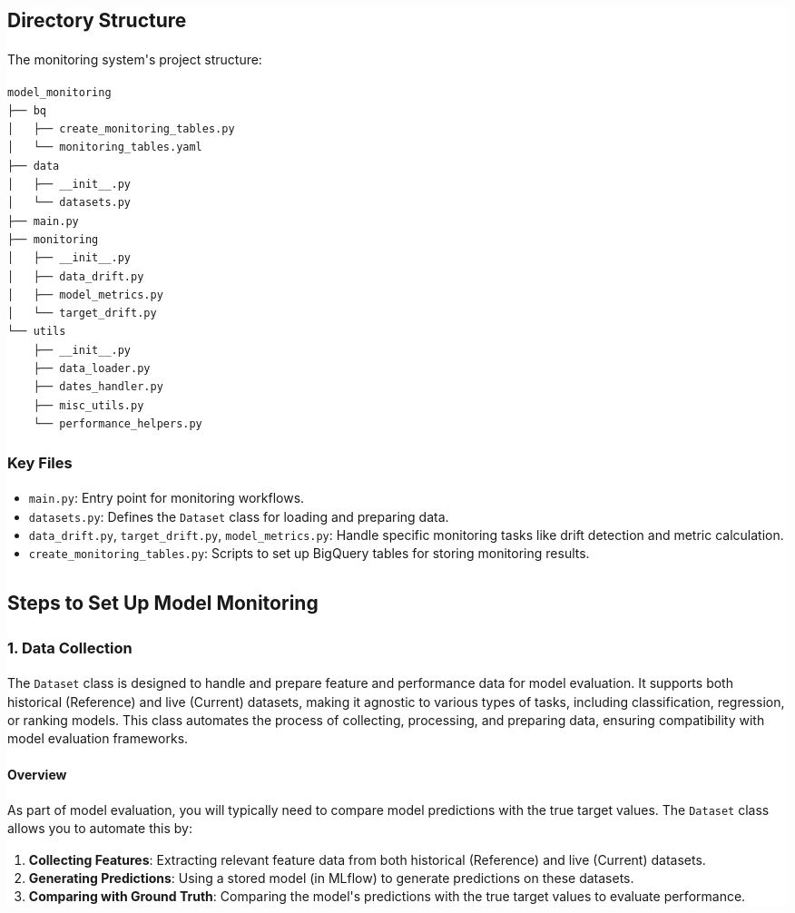 
## Directory Structure

The monitoring system's project structure:

```
model_monitoring
├── bq
│   ├── create_monitoring_tables.py
│   └── monitoring_tables.yaml
├── data
│   ├── __init__.py
│   └── datasets.py
├── main.py
├── monitoring
│   ├── __init__.py
│   ├── data_drift.py
│   ├── model_metrics.py
│   └── target_drift.py
└── utils
    ├── __init__.py
    ├── data_loader.py
    ├── dates_handler.py
    ├── misc_utils.py
    └── performance_helpers.py
```

### Key Files

- `main.py`: Entry point for monitoring workflows.
- `datasets.py`: Defines the `Dataset` class for loading and preparing data.
- `data_drift.py`, `target_drift.py`, `model_metrics.py`: Handle specific monitoring tasks like drift detection and metric calculation.
- `create_monitoring_tables.py`: Scripts to set up BigQuery tables for storing monitoring results.

## Steps to Set Up Model Monitoring

### 1. Data Collection

The `Dataset` class is designed to handle and prepare feature and performance data for model evaluation. It supports both historical (Reference) and live (Current) datasets, making it agnostic to various types of tasks, including classification, regression, or ranking models. This class automates the process of collecting, processing, and preparing data, ensuring compatibility with model evaluation frameworks.

#### Overview

As part of model evaluation, you will typically need to compare model predictions with the true target values. The `Dataset` class allows you to automate this by:
1. **Collecting Features**: Extracting relevant feature data from both historical (Reference) and live (Current) datasets.
2. **Generating Predictions**: Using a stored model (in MLflow) to generate predictions on these datasets.
3. **Comparing with Ground Truth**: Comparing the model's predictions with the true target values to evaluate performance.
